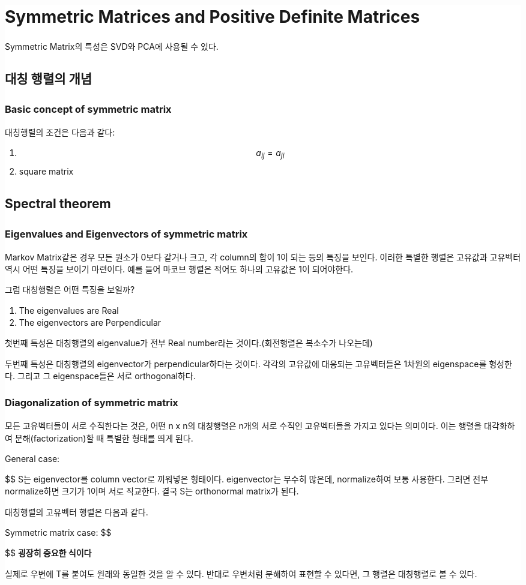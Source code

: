 
# Symmetric Matrices and Positive Definite Matrices

Symmetric Matrix의 특성은 SVD와 PCA에 사용될 수 있다.

## 대칭 행렬의 개념

### Basic concept of symmetric matrix

대칭행렬의 조건은 다음과 같다:

1. $$a_{ij}=a_{ji}$$
2. square matrix

## Spectral theorem

### Eigenvalues and Eigenvectors of symmetric matrix

Markov Matrix같은 경우 모든 원소가 0보다 같거나 크고, 각 column의 합이 1이 되는 등의 특징을 보인다.
이러한 특별한 행렬은 고유값과 고유벡터 역시 어떤 특징을 보이기 마련이다.
예를 들어 마코브 행렬은 적어도 하나의 고유값은 1이 되어야한다.

그럼 대칭행렬은 어떤 특징을 보일까?

1. The eigenvalues are Real
2. The eigenvectors are Perpendicular

첫번째 특성은 대칭행렬의 eigenvalue가 전부 Real number라는 것이다.(회전행렬은 복소수가 나오는데)

두번째 특성은 대칭행렬의 eigenvector가 perpendicular하다는 것이다. 각각의 고유값에 대응되는 고유벡터들은 1차원의 eigenspace를 형성한다. 그리고 그 eigenspace들은 서로 orthogonal하다.

### Diagonalization of symmetric matrix

모든 고유벡터들이 서로 수직한다는 것은, 어떤 n x n의 대칭행렬은 n개의 서로 수직인 고유벡터들을 가지고 있다는 의미이다.
이는 행렬을 대각화하여 분해(factorization)할 때 특별한 형태를 띄게 된다.

General case:

$$
S는 eigenvector를 column vector로 끼워넣은 형태이다.
eigenvector는 무수히 많은데, normalize하여 보통 사용한다.
그러면 전부 normalize하면 크기가 1이며 서로 직교한다.
결국 S는 orthonormal matrix가 된다.

대칭행렬의 고유벡터 행렬은 다음과 같다.

Symmetric matrix case:
$$

$$
**굉장히 중요한 식이다**

실제로 우변에 T를 붙여도 원래와 동일한 것을 알 수 있다.
반대로 우변처럼 분해하여 표현할 수 있다면, 그 행렬은 대칭행렬로 볼 수 있다.
